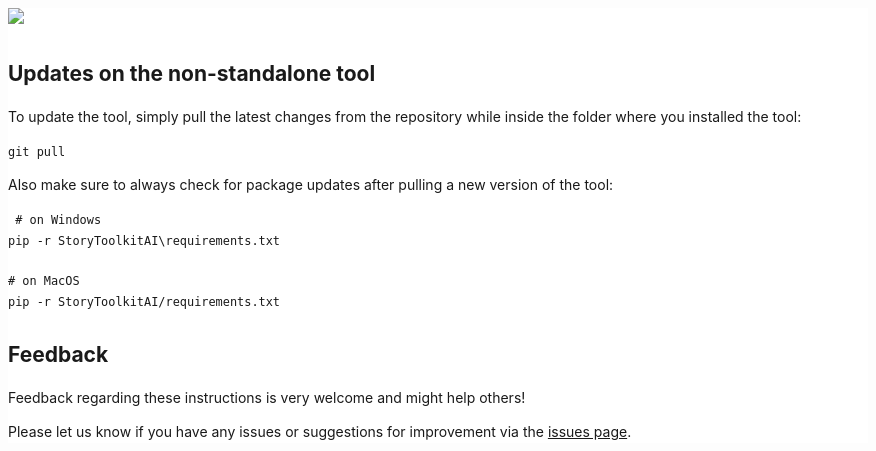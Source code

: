 <img src="help/StoryToolkitAI_GUI.png" width="300">

## Updates on the non-standalone tool
To update the tool, simply pull the latest changes from the repository while inside the folder where you installed the 
tool:

    git pull

Also make sure to always check for package updates after pulling a new version of the tool: 

     # on Windows
    pip -r StoryToolkitAI\requirements.txt

    # on MacOS
    pip -r StoryToolkitAI/requirements.txt

## Feedback

Feedback regarding these instructions is very welcome and might help others! 

Please let us know if you have any issues or suggestions for improvement via the 
[issues page](https://github.com/octimot/StoryToolkitAI/issues).
